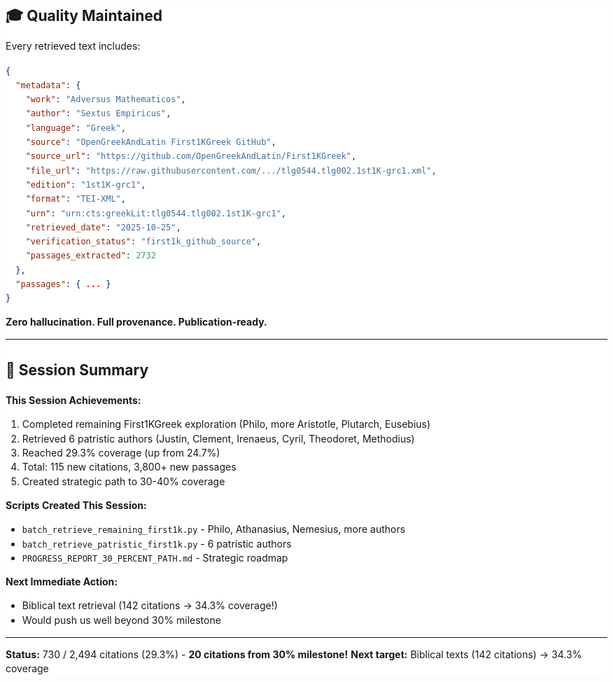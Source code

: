 ## 🎓 Quality Maintained

Every retrieved text includes:
```json
{
  "metadata": {
    "work": "Adversus Mathematicos",
    "author": "Sextus Empiricus",
    "language": "Greek",
    "source": "OpenGreekAndLatin First1KGreek GitHub",
    "source_url": "https://github.com/OpenGreekAndLatin/First1KGreek",
    "file_url": "https://raw.githubusercontent.com/.../tlg0544.tlg002.1st1K-grc1.xml",
    "edition": "1st1K-grc1",
    "format": "TEI-XML",
    "urn": "urn:cts:greekLit:tlg0544.tlg002.1st1K-grc1",
    "retrieved_date": "2025-10-25",
    "verification_status": "first1k_github_source",
    "passages_extracted": 2732
  },
  "passages": { ... }
}
```

**Zero hallucination. Full provenance. Publication-ready.**

---

## 📝 Session Summary

**This Session Achievements:**
1. Completed remaining First1KGreek exploration (Philo, more Aristotle, Plutarch, Eusebius)
2. Retrieved 6 patristic authors (Justin, Clement, Irenaeus, Cyril, Theodoret, Methodius)
3. Reached 29.3% coverage (up from 24.7%)
4. Total: 115 new citations, 3,800+ new passages
5. Created strategic path to 30-40% coverage

**Scripts Created This Session:**
- `batch_retrieve_remaining_first1k.py` - Philo, Athanasius, Nemesius, more authors
- `batch_retrieve_patristic_first1k.py` - 6 patristic authors
- `PROGRESS_REPORT_30_PERCENT_PATH.md` - Strategic roadmap

**Next Immediate Action:**
- Biblical text retrieval (142 citations → 34.3% coverage!)
- Would push us well beyond 30% milestone

---

**Status:** 730 / 2,494 citations (29.3%) - **20 citations from 30% milestone!**
**Next target:** Biblical texts (142 citations) → 34.3% coverage
